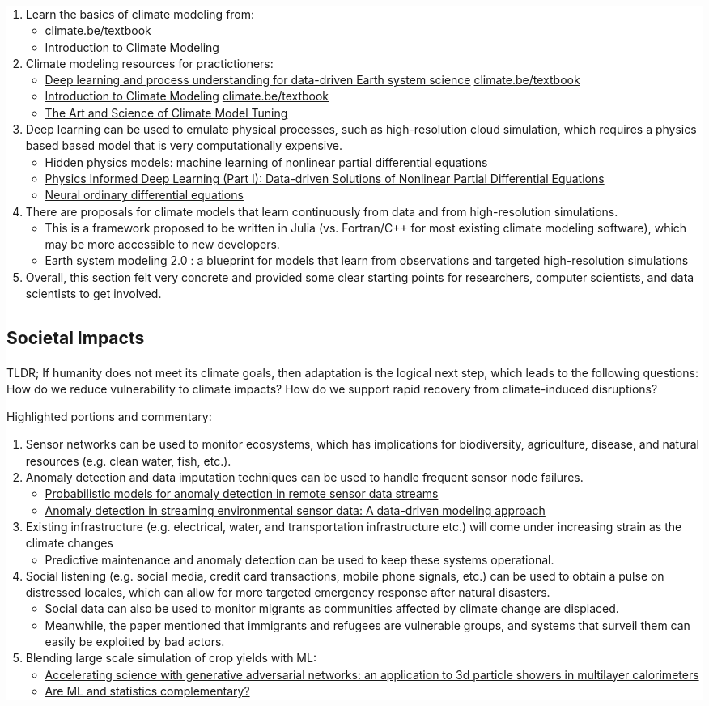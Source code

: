 1. Learn the basics of climate modeling from:
    - <a href="climate.be/textbook" target="_blank">climate.be/textbook</a>
    - <a href="https://www.youtube.com/watch?v=XGi2a0tNjOo&feature=youtu.be" target="_blank">Introduction to Climate Modeling</a>
1. Climate modeling resources for practictioners:
    - <a href="https://www.nature.com/articles/s41586-019-0912-1" target="_blank">Deep learning and process understanding for data-driven Earth system science</a>
    <a href="EnviroNet: ImageNet for environment" target="_blank">climate.be/textbook</a>
    - <a href="https://ams.confex.com/ams/2019Annual/webprogram/Session49023.html" target="_blank">Introduction to Climate Modeling</a>
    <a href="climate.be/textbook" target="_blank">climate.be/textbook</a>
    - <a href="https://journals.ametsoc.org/doi/full/10.1175/BAMS-D-15-00135.1" target="_blank">The Art and Science of Climate Model Tuning</a>
1. Deep learning can be used to emulate physical processes, such as high-resolution cloud simulation, which requires a physics based based model that is very computationally expensive.
    - <a href="https://arxiv.org/abs/1708.00588" target="_blank">Hidden physics models: machine learning of nonlinear partial differential equations</a>
    - <a href="https://arxiv.org/abs/1711.10561" target="_blank">Physics Informed Deep Learning (Part I): Data-driven Solutions of Nonlinear Partial Differential Equations</a>
    - <a href="https://arxiv.org/abs/1806.07366" target="_blank">Neural ordinary differential equations</a>
1. There are proposals for climate models that learn continuously from data and from high-resolution simulations.
    - This is a framework proposed to be written in Julia (vs. Fortran/C++ for most existing climate modeling software), which may be more accessible to new developers.
    - <a href="https://agupubs.onlinelibrary.wiley.com/doi/full/10.1002/2017GL076101" target="_blank">Earth system modeling 2.0 : a blueprint for models that learn from observations and targeted high-resolution simulations</a>
1. Overall, this section felt very concrete and provided some clear starting points for researchers, computer scientists, and data scientists to get involved.

## Societal Impacts
TLDR; If humanity does not meet its climate goals, then adaptation is the logical next step, which leads to the following questions: How do we reduce vulnerability to climate impacts? How do we support rapid recovery from climate-induced disruptions?

Highlighted portions and commentary:
1. Sensor networks can be used to monitor ecosystems, which has implications for biodiversity, agriculture, disease, and natural resources (e.g. clean water, fish, etc.).
1. Anomaly detection and data imputation techniques can be used to handle frequent sensor node failures.
    - <a href="https://dslpitt.org/uai/papers/07/p75-dereszynski.pdf" target="_blank">Probabilistic models for anomaly detection in remote sensor data streams</a>
    - <a href="http://isiarticles.com/bundles/Article/pre/pdf/76940.pdf" target="_blank">Anomaly detection in streaming environmental sensor data: A data-driven modeling approach</a>
1. Existing infrastructure (e.g. electrical, water, and transportation infrastructure etc.) will come under increasing strain as the climate changes
    - Predictive maintenance and anomaly detection can be used to keep these systems operational.
1. Social listening (e.g. social media, credit card transactions, mobile phone signals, etc.) can be used to obtain a pulse on distressed locales, which can allow for more targeted emergency response after natural disasters.
    - Social data can also be used to monitor migrants as communities affected by climate change are displaced.
    - Meanwhile, the paper mentioned that immigrants and refugees are vulnerable groups, and systems that surveil them can easily be exploited by bad actors.
1. Blending large scale simulation of crop yields with ML:
    - <a href="https://arxiv.org/abs/1705.02355" target="_blank">Accelerating science with generative adversarial networks: an application to 3d particle showers in multilayer calorimeters</a>
    - <a href="https://www.ics.uci.edu/~welling/publications/papers/WhyMLneedsStatistics.pdf" target="_blank">Are ML and statistics complementary?</a>
